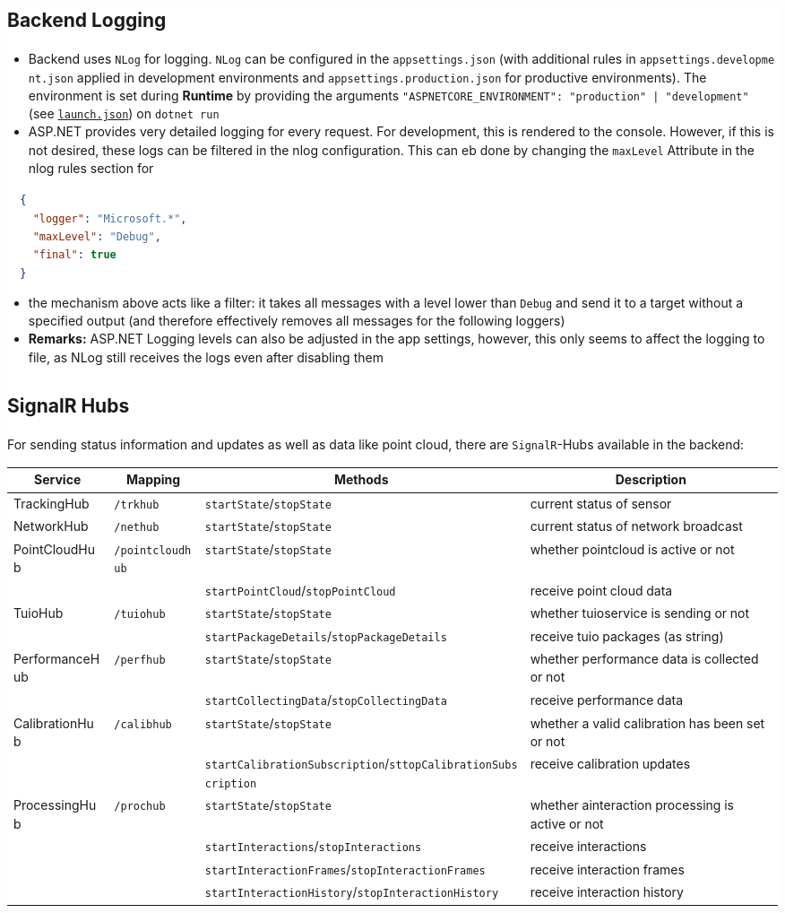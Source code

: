 ## Backend Logging

- Backend uses `NLog` for logging. `NLog` can be configured in the `appsettings.json` (with additional rules in `appsettings.development.json` applied in development environments and `appsettings.production.json` for productive environments). The environment is set during __Runtime__ by providing the arguments `"ASPNETCORE_ENVIRONMENT": "production" | "development"` (see [`launch.json`](.vscode/launch.json)) on `dotnet run`
- ASP.NET provides very detailed logging for every request. For development, this is rendered to the console. However, if this is not desired, these logs can be filtered in the nlog configuration. This can eb done by changing the `maxLevel` Attribute in the nlog rules section for

``` json
  {
    "logger": "Microsoft.*",
    "maxLevel": "Debug",
    "final": true
  }
```

- the mechanism above acts like a filter: it takes all messages with a level lower than `Debug` and send it to a target without a specified output (and therefore effectively removes all messages for the following loggers)
- __Remarks:__ ASP.NET Logging levels can also be adjusted in the app settings, however, this only seems to affect the logging to file, as NLog still receives the logs even after disabling them

## SignalR Hubs

For sending status information and updates as well as data like point cloud, there are `SignalR`-Hubs available in the backend:

| Service        | Mapping          | Methods                                                       | Description                                      |
| -------------- | ---------------- | ------------------------------------------------------------- | ------------------------------------------------ |
| TrackingHub    | `/trkhub`        | `startState`/`stopState`                                      | current status of sensor                         |
| NetworkHub     | `/nethub`        | `startState`/`stopState`                                      | current status of network broadcast              |
| PointCloudHub  | `/pointcloudhub` | `startState`/`stopState`                                      | whether pointcloud is active or not              |
|                |                  | `startPointCloud`/`stopPointCloud`                            | receive point cloud data                         |
| TuioHub        | `/tuiohub`       | `startState`/`stopState`                                      | whether tuioservice is sending or not            |
|                |                  | `startPackageDetails`/`stopPackageDetails`                    | receive tuio packages (as string)                |
| PerformanceHub | `/perfhub`       | `startState`/`stopState`                                      | whether performance data is collected or not     |
|                |                  | `startCollectingData`/`stopCollectingData`                    | receive performance data                         |
| CalibrationHub | `/calibhub`      | `startState`/`stopState`                                      | whether a valid calibration has been set or not  |
|                |                  | `startCalibrationSubscription`/`sttopCalibrationSubscription` | receive calibration updates                      |
| ProcessingHub  | `/prochub`       | `startState`/`stopState`                                      | whether ainteraction processing is active or not |
|                |                  | `startInteractions`/`stopInteractions`                        | receive interactions                             |
|                |                  | `startInteractionFrames`/`stopInteractionFrames`              | receive interaction frames                       |
|                |                  | `startInteractionHistory`/`stopInteractionHistory`            | receive interaction history                      |
